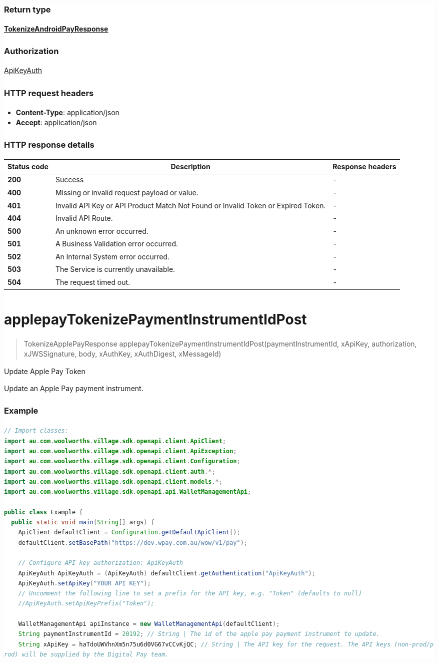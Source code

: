 ### Return type

[**TokenizeAndroidPayResponse**](TokenizeAndroidPayResponse.md)

### Authorization

[ApiKeyAuth](../README.md#ApiKeyAuth)

### HTTP request headers

 - **Content-Type**: application/json
 - **Accept**: application/json

### HTTP response details
| Status code | Description | Response headers |
|-------------|-------------|------------------|
**200** | Success |  -  |
**400** | Missing or invalid request payload or value. |  -  |
**401** | Invalid API Key or API Product Match Not Found or Invalid Token or Expired Token. |  -  |
**404** | Invalid API Route. |  -  |
**500** | An unknown error occurred. |  -  |
**501** | A Business Validation error occurred. |  -  |
**502** | An Internal System error occurred. |  -  |
**503** | The Service is currently unavailable. |  -  |
**504** | The request timed out. |  -  |

<a name="applepayTokenizePaymentInstrumentIdPost"></a>
# **applepayTokenizePaymentInstrumentIdPost**
> TokenizeApplePayResponse applepayTokenizePaymentInstrumentIdPost(paymentInstrumentId, xApiKey, authorization, xJWSSignature, body, xAuthKey, xAuthDigest, xMessageId)

Update Apple Pay Token

Update an Apple Pay payment instrument.

### Example
```java
// Import classes:
import au.com.woolworths.village.sdk.openapi.client.ApiClient;
import au.com.woolworths.village.sdk.openapi.client.ApiException;
import au.com.woolworths.village.sdk.openapi.client.Configuration;
import au.com.woolworths.village.sdk.openapi.client.auth.*;
import au.com.woolworths.village.sdk.openapi.client.models.*;
import au.com.woolworths.village.sdk.openapi.api.WalletManagementApi;

public class Example {
  public static void main(String[] args) {
    ApiClient defaultClient = Configuration.getDefaultApiClient();
    defaultClient.setBasePath("https://dev.wpay.com.au/wow/v1/pay");
    
    // Configure API key authorization: ApiKeyAuth
    ApiKeyAuth ApiKeyAuth = (ApiKeyAuth) defaultClient.getAuthentication("ApiKeyAuth");
    ApiKeyAuth.setApiKey("YOUR API KEY");
    // Uncomment the following line to set a prefix for the API key, e.g. "Token" (defaults to null)
    //ApiKeyAuth.setApiKeyPrefix("Token");

    WalletManagementApi apiInstance = new WalletManagementApi(defaultClient);
    String paymentInstrumentId = 20192; // String | The id of the apple pay payment instrument to update.
    String xApiKey = haTdoUWVhnXm5n75u6d0VG67vCCvKjQC; // String | The API key for the request. The API keys (non-prod/prod) will be supplied by the Digital Pay team.
```